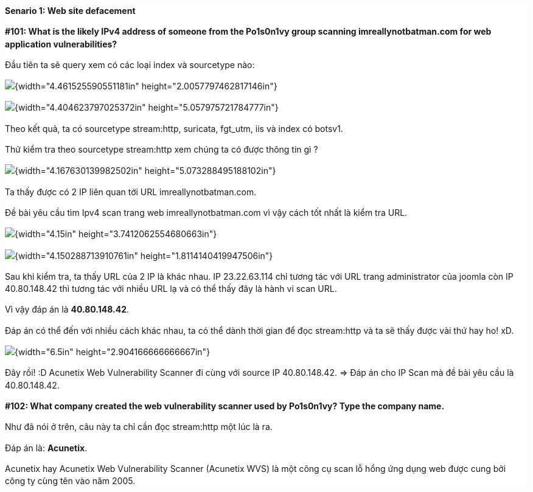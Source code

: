 **Senario 1: Web site defacement**

**\#101: What is the likely IPv4 address of someone from the Po1s0n1vy
group scanning imreallynotbatman.com for web application
vulnerabilities?**

Đầu tiên ta sẽ query xem có các loại index và sourcetype nào:

![](media/image1.png){width="4.461525590551181in"
height="2.0057797462817146in"}

![](media/image2.png){width="4.404623797025372in"
height="5.057975721784777in"}

Theo kết quả, ta có sourcetype stream:http, suricata, fgt\_utm, iis và
index có botsv1.

Thử kiểm tra theo sourcetype stream:http xem chúng ta có được thông tin
gì ?

![](media/image3.png){width="4.167630139982502in"
height="5.073288495188102in"}

Ta thấy được có 2 IP liên quan tới URL imreallynotbatman.com.

Đề bài yêu cầu tìm Ipv4 scan trang web imreallynotbatman.com vì vậy cách
tốt nhất là kiểm tra URL.

![](media/image4.png){width="4.15in" height="3.7412062554680663in"}

![](media/image5.png){width="4.150288713910761in"
height="1.8114140419947506in"}

Sau khi kiểm tra, ta thấy URL của 2 IP là khác nhau. IP 23.22.63.114 chỉ
tương tác với URL trang administrator của joomla còn IP 40.80.148.42 thì
tương tác với nhiều URL lạ và có thể thấy đây là hành vi scan URL.

Vì vậy đáp án là **40.80.148.42**.

Đáp án có thể đến với nhiều cách khác nhau, ta có thể dành thời gian để
đọc stream:http và ta sẽ thấy được vài thứ hay ho! xD.

![](media/image6.png){width="6.5in" height="2.904166666666667in"}

Đây rồi! :D Acunetix Web Vulnerability Scanner đi cùng với source IP
40.80.148.42. =&gt; Đáp án cho IP Scan mà đề bài yêu cầu là
40.80.148.42.

**\#102: What company created the web vulnerability scanner used by
Po1s0n1vy? Type the company name.**

Như đã nói ở trên, câu này ta chỉ cần đọc stream:http một lúc là ra.

Đáp án là: **Acunetix**.

Acunetix hay Acunetix Web Vulnerability Scanner (Acunetix WVS) là một
công cụ scan lỗ hổng ứng dụng web được cung bởi công ty cùng tên vào năm
2005.
